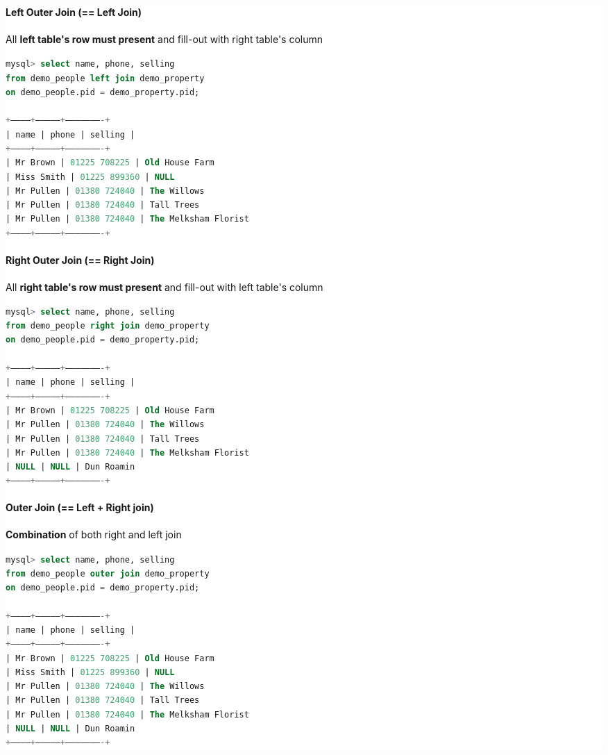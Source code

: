 #### Left Outer Join (== Left Join)
All **left table's row must present** and fill-out with right table's column

```sql
mysql> select name, phone, selling
from demo_people left join demo_property
on demo_people.pid = demo_property.pid;

+————+————–+———————-+
| name | phone | selling |
+————+————–+———————-+
| Mr Brown | 01225 708225 | Old House Farm
| Miss Smith | 01225 899360 | NULL
| Mr Pullen | 01380 724040 | The Willows
| Mr Pullen | 01380 724040 | Tall Trees
| Mr Pullen | 01380 724040 | The Melksham Florist
+————+————–+———————-+
```

#### Right Outer Join (== Right Join)
All **right table's row must present** and fill-out with left table's column

```sql
mysql> select name, phone, selling
from demo_people right join demo_property
on demo_people.pid = demo_property.pid;

+———–+————–+———————-+
| name | phone | selling |
+———–+————–+———————-+
| Mr Brown | 01225 708225 | Old House Farm
| Mr Pullen | 01380 724040 | The Willows
| Mr Pullen | 01380 724040 | Tall Trees
| Mr Pullen | 01380 724040 | The Melksham Florist
| NULL | NULL | Dun Roamin
+———–+————–+———————-+
```

#### Outer Join (== Left + Right join)
**Combination** of both right and left join

```sql
mysql> select name, phone, selling
from demo_people outer join demo_property
on demo_people.pid = demo_property.pid;

+———–+————–+———————-+
| name | phone | selling |
+———–+————–+———————-+
| Mr Brown | 01225 708225 | Old House Farm
| Miss Smith | 01225 899360 | NULL
| Mr Pullen | 01380 724040 | The Willows
| Mr Pullen | 01380 724040 | Tall Trees
| Mr Pullen | 01380 724040 | The Melksham Florist
| NULL | NULL | Dun Roamin
+———–+————–+———————-+
```
